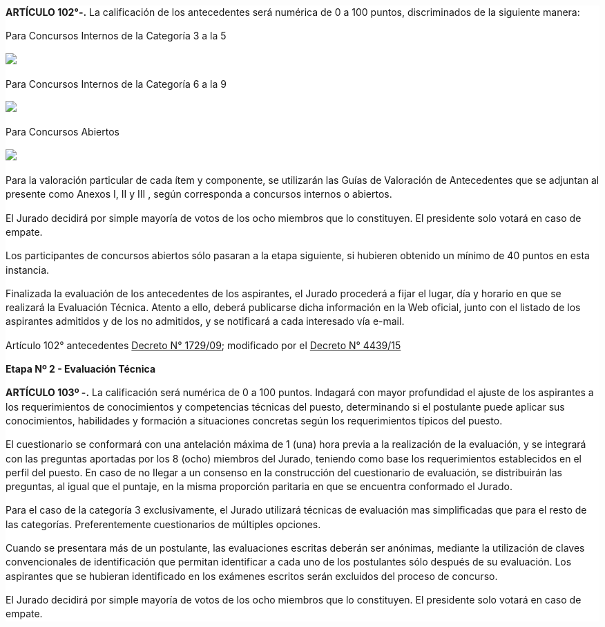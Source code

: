 **ARTÍCULO 102°-.** La calificación de los antecedentes será numérica de 0 a 100 puntos, discriminados de la siguiente manera:

Para Concursos Internos de la Categoría 3 a la 5

![](<../../.gitbook/assets/Concursos internos 3 a 5.png>)

Para Concursos Internos de la Categoría 6 a la 9

![](<../../.gitbook/assets/Concursos internos 6 a 9.png>)

Para Concursos Abiertos

![](<../../.gitbook/assets/Concursos abiertos.png>)

Para la valoración particular de cada ítem y componente, se utilizarán las Guías de Valoración de Antecedentes que se adjuntan al presente como Anexos I, II y III , según corresponda a concursos internos o abiertos.

El Jurado decidirá por simple mayoría de votos de los ocho miembros que lo constituyen. El presidente solo votará en caso de empate.

Los participantes de concursos abiertos sólo pasaran a la etapa siguiente, si hubieren obtenido un mínimo de 40 puntos en esta instancia.

Finalizada la evaluación de los antecedentes de los aspirantes, el Jurado procederá a fijar el lugar, día y horario en que se realizará la Evaluación Técnica. Atento a ello, deberá publicarse dicha información en la Web oficial, junto con el listado de los aspirantes admitidos y de los no admitidos, y se notificará a cada interesado vía e-mail.

Artículo 102° antecedentes [Decreto N° 1729/09](https://drive.google.com/file/d/1OWjLDjSgKF69pSx9X9SfF4-ih1M8uC9f/view?usp=sharing); modificado por el [Decreto N° 4439/15](../../decreto-no-2.695-83/decreto-no-4439-15/)

**Etapa Nº 2 - Evaluación Técnica**

**ARTÍCULO 103º -.** La calificación será numérica de 0 a 100 puntos. Indagará con mayor profundidad el ajuste de los aspirantes a los requerimientos de conocimientos y competencias técnicas del puesto, determinando si el postulante puede aplicar sus conocimientos, habilidades y formación a situaciones concretas según los requerimientos típicos del puesto.

El cuestionario se conformará con una antelación máxima de 1 (una) hora previa a la realización de la evaluación, y se integrará con las preguntas aportadas por los 8 (ocho) miembros del Jurado, teniendo como base los requerimientos establecidos en el perfil del puesto. En caso de no Ilegar a un consenso en la construcción del cuestionario de evaluación, se distribuirán las preguntas, al igual que el puntaje, en la misma proporción paritaria en que se encuentra conformado el Jurado.

Para el caso de la categoría 3 exclusivamente, el Jurado utilizará técnicas de evaluación mas simplificadas que para el resto de las categorías. Preferentemente cuestionarios de múltiples opciones.

Cuando se presentara más de un postulante, las evaluaciones escritas deberán ser anónimas, mediante la utilización de claves convencionales de identificación que permitan identificar a cada uno de los postulantes sólo después de su evaluación. Los aspirantes que se hubieran identificado en los exámenes escritos serán excluidos del proceso de concurso.

El Jurado decidirá por simple mayoría de votos de los ocho miembros que lo constituyen. El presidente solo votará en caso de empate.
